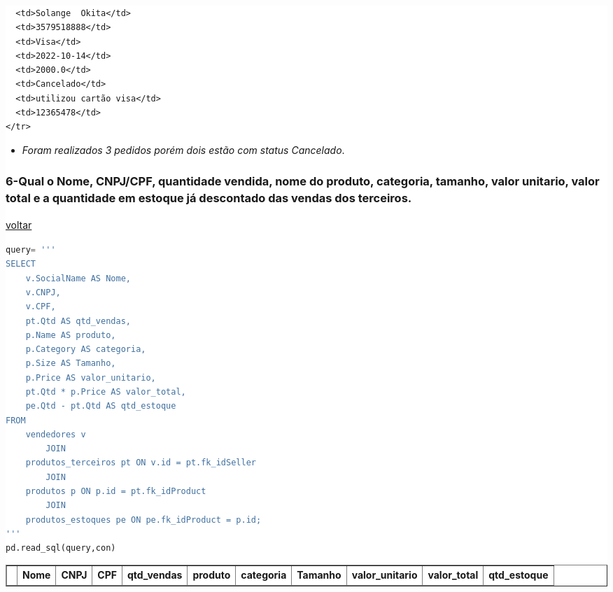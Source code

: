       <td>Solange  Okita</td>
      <td>3579518888</td>
      <td>Visa</td>
      <td>2022-10-14</td>
      <td>2000.0</td>
      <td>Cancelado</td>
      <td>utilizou cartão visa</td>
      <td>12365478</td>
    </tr>
  </tbody>
</table>
</div>



* *Foram realizados 3 pedidos porém dois estão com status Cancelado*.

### 6-Qual o Nome, CNPJ/CPF, quantidade vendida, nome do produto, categoria, tamanho, valor unitario, valor total e a quantidade em estoque já descontado das vendas dos terceiros.
<a id="ancora5.8"></a>
[voltar](#ancora)


```python
query= '''
SELECT 
    v.SocialName AS Nome,
    v.CNPJ,
    v.CPF,
    pt.Qtd AS qtd_vendas,
    p.Name AS produto,
    p.Category AS categoria,
    p.Size AS Tamanho,
    p.Price AS valor_unitario,
    pt.Qtd * p.Price AS valor_total,
    pe.Qtd - pt.Qtd AS qtd_estoque
FROM
    vendedores v
        JOIN
    produtos_terceiros pt ON v.id = pt.fk_idSeller
        JOIN
    produtos p ON p.id = pt.fk_idProduct
        JOIN
    produtos_estoques pe ON pe.fk_idProduct = p.id; 
'''
pd.read_sql(query,con)
```




<div>

<table border="1" class="dataframe">
  <thead>
    <tr style="text-align: right;">
      <th></th>
      <th>Nome</th>
      <th>CNPJ</th>
      <th>CPF</th>
      <th>qtd_vendas</th>
      <th>produto</th>
      <th>categoria</th>
      <th>Tamanho</th>
      <th>valor_unitario</th>
      <th>valor_total</th>
      <th>qtd_estoque</th>